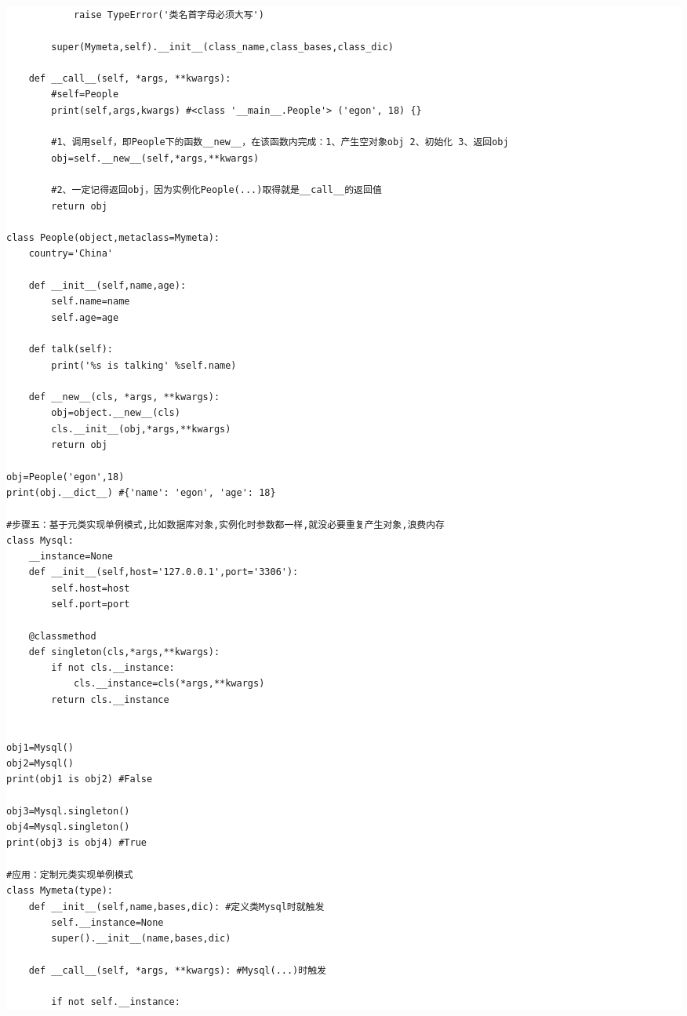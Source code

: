 ```
            raise TypeError('类名首字母必须大写')

        super(Mymeta,self).__init__(class_name,class_bases,class_dic)

    def __call__(self, *args, **kwargs):
        #self=People
        print(self,args,kwargs) #<class '__main__.People'> ('egon', 18) {}

        #1、调用self，即People下的函数__new__，在该函数内完成：1、产生空对象obj 2、初始化 3、返回obj
        obj=self.__new__(self,*args,**kwargs)

        #2、一定记得返回obj，因为实例化People(...)取得就是__call__的返回值
        return obj

class People(object,metaclass=Mymeta):
    country='China'

    def __init__(self,name,age):
        self.name=name
        self.age=age

    def talk(self):
        print('%s is talking' %self.name)

    def __new__(cls, *args, **kwargs):
        obj=object.__new__(cls)
        cls.__init__(obj,*args,**kwargs)
        return obj

obj=People('egon',18)
print(obj.__dict__) #{'name': 'egon', 'age': 18}

#步骤五：基于元类实现单例模式,比如数据库对象,实例化时参数都一样,就没必要重复产生对象,浪费内存
class Mysql:
    __instance=None
    def __init__(self,host='127.0.0.1',port='3306'):
        self.host=host
        self.port=port

    @classmethod
    def singleton(cls,*args,**kwargs):
        if not cls.__instance:
            cls.__instance=cls(*args,**kwargs)
        return cls.__instance


obj1=Mysql()
obj2=Mysql()
print(obj1 is obj2) #False

obj3=Mysql.singleton()
obj4=Mysql.singleton()
print(obj3 is obj4) #True

#应用：定制元类实现单例模式
class Mymeta(type):
    def __init__(self,name,bases,dic): #定义类Mysql时就触发
        self.__instance=None
        super().__init__(name,bases,dic)

    def __call__(self, *args, **kwargs): #Mysql(...)时触发

        if not self.__instance:
```
